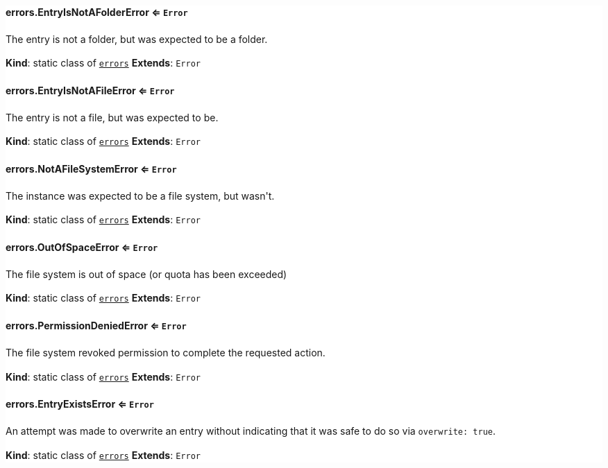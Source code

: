 <a name="module-storage-errors-entryisnotafoldererror" id="module-storage-errors-entryisnotafoldererror"></a>

#### errors.EntryIsNotAFolderError ⇐ `Error`
The entry is not a folder, but was expected to be a folder.

**Kind**: static class of [`errors`](#module-storage-errors)
**Extends**: `Error`

<a name="module-storage-errors-entryisnotafileerror" id="module-storage-errors-entryisnotafileerror"></a>

#### errors.EntryIsNotAFileError ⇐ `Error`
The entry is not a file, but was expected to be.

**Kind**: static class of [`errors`](#module-storage-errors)
**Extends**: `Error`

<a name="module-storage-errors-notafilesystemerror" id="module-storage-errors-notafilesystemerror"></a>

#### errors.NotAFileSystemError ⇐ `Error`
The instance was expected to be a file system, but wasn't.

**Kind**: static class of [`errors`](#module-storage-errors)
**Extends**: `Error`

<a name="module-storage-errors-outofspaceerror" id="module-storage-errors-outofspaceerror"></a>

#### errors.OutOfSpaceError ⇐ `Error`
The file system is out of space (or quota has been exceeded)

**Kind**: static class of [`errors`](#module-storage-errors)
**Extends**: `Error`

<a name="module-storage-errors-permissiondeniederror" id="module-storage-errors-permissiondeniederror"></a>

#### errors.PermissionDeniedError ⇐ `Error`
The file system revoked permission to complete the requested
action.

**Kind**: static class of [`errors`](#module-storage-errors)
**Extends**: `Error`

<a name="module-storage-errors-entryexistserror" id="module-storage-errors-entryexistserror"></a>

#### errors.EntryExistsError ⇐ `Error`
An attempt was made to overwrite an entry without indicating
that it was safe to do so via `overwrite: true`.

**Kind**: static class of [`errors`](#module-storage-errors)
**Extends**: `Error`

<a name="module-storage-errors-fileisreadonlyerror" id="module-storage-errors-fileisreadonlyerror"></a>

